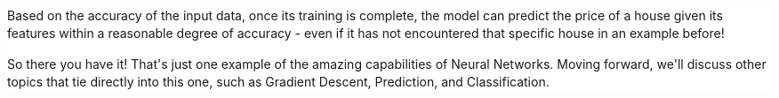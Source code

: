 Based on the accuracy of the input data, once its training is complete, the model can predict the price of a house given its features within a reasonable degree of accuracy - even if it has not encountered that specific house in an example before!

So there you have it! That's just one example of the amazing capabilities of Neural Networks. Moving forward, we'll discuss other topics that tie directly into this one, such as Gradient Descent, Prediction, and Classification.
